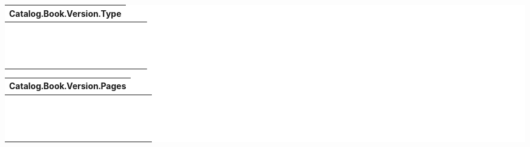 </table>

<table>
    <thead>
        <tr>
            <th>Catalog.Book.Version.Type</th>
        </tr>
    </thead>
    <tbody>
        <tr>
            <td>&nbsp;</td>
            <td>&nbsp;</td>
            <td>&nbsp;</td>
        </tr>
        <tr>
            <td>&nbsp;</td>
            <td>&nbsp;</td>
            <td>&nbsp;</td>
        </tr>
        <tr>
            <td>&nbsp;</td>
            <td>&nbsp;</td>
            <td>&nbsp;</td>
        </tr>
    </tbody>
</table>

<table>
    <thead>
        <tr>
            <th>Catalog.Book.Version.Pages</th>
        </tr>
    </thead>
    <tbody>
        <tr>
            <td>&nbsp;</td>
            <td>&nbsp;</td>
            <td>&nbsp;</td>
        </tr>
        <tr>
            <td>&nbsp;</td>
            <td>&nbsp;</td>
            <td>&nbsp;</td>
        </tr>
        <tr>
            <td>&nbsp;</td>
            <td>&nbsp;</td>
            <td>&nbsp;</td>
        </tr>
    </tbody>
</table>
